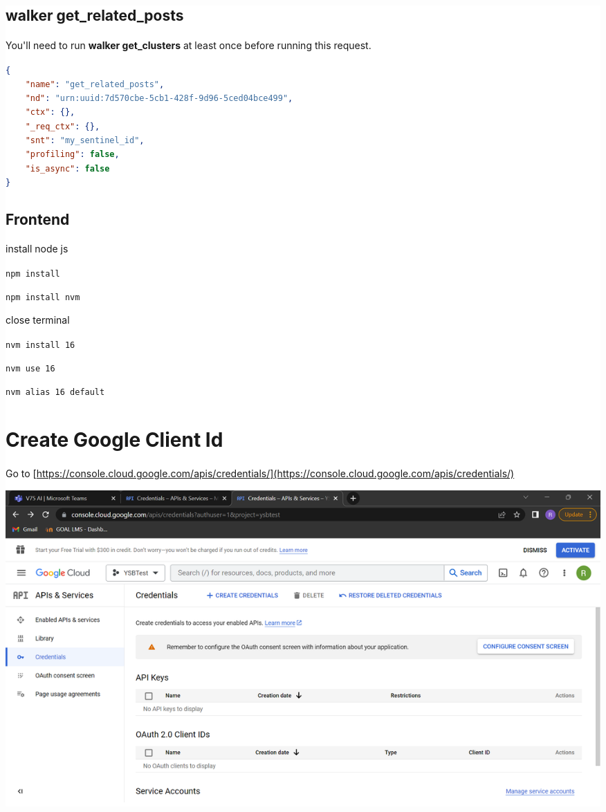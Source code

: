 ## walker get_related_posts

You'll need to run __walker get_clusters__ at least once before running this request.

``` JSON
{
    "name": "get_related_posts",
    "nd": "urn:uuid:7d570cbe-5cb1-428f-9d96-5ced04bce499",
    "ctx": {},
    "_req_ctx": {},
    "snt": "my_sentinel_id",
    "profiling": false,
    "is_async": false
}
```

## Frontend

install node js

`npm install`

`npm install nvm`

close terminal

`nvm install 16`

`nvm use 16`

`nvm alias 16 default`

# Create Google Client Id

Go to [https://console.cloud.google.com/apis/credentials/](https://console.cloud.google.com/apis/credentials/)

![alt text](https://github.com/rajni-persaud/intelligent-news-reporter/blob/main/images/google_console_credentials.png?raw=true)
